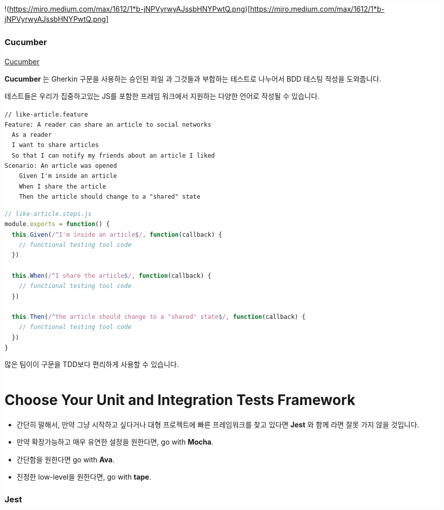 !(https://miro.medium.com/max/1612/1*b-jNPVyrwyAJssbHNYPwtQ.png)[https://miro.medium.com/max/1612/1*b-jNPVyrwyAJssbHNYPwtQ.png]

### Cucumber

[Cucumber](https://github.com/cucumber/cucumber-js?source=post_page-----264e19514d0a----------------------)

**Cucumber** 는 Gherkin 구문을 사용하는 승인된 파일 과 그것들과 부합하는 테스트로 나누어서 BDD 테스팅 작성을 도와줍니다.

테스트들은 우리가 집중하고있는 JS를 포함한 프레임 워크에서 지원하는 다양한 언어로 작성될 수 있습니다.

```feature
// like-article.feature
Feature: A reader can share an article to social networks
  As a reader
  I want to share articles
  So that I can notify my friends about an article I liked
Scenario: An article was opened
    Given I'm inside an article
    When I share the article
    Then the article should change to a "shared" state
```

```javascript
// like-article.steps.js
module.exports = function() {
  this.Given(/^I'm inside an article$/, function(callback) {
    // functional testing tool code
  })
  
  this.When(/^I share the article$/, function(callback) {
    // functional testing tool code
  })
    
  this.Then(/^the article should change to a "shared" state$/, function(callback) {     
    // functional testing tool code
  }) 
}
```

많은 팀이이 구문을 TDD보다 편리하게 사용할 수 있습니다.

# Choose Your Unit and Integration Tests Framework

- 간단히 말해서, 만약 그냥 시작하고 싶다거나 대형 프로젝트에 빠른 프레임워크를 찾고 있다면 **Jest** 와 함께 라면 잘못 가지 않을 것입니다.

- 만약 확장가능하고 매우 유연한 설정을 원한다면, go with **Mocha**.

- 간단함을 원한다면 go with **Ava**.

- 진정한 low-level을 원한다면, go with **tape**.

### Jest
